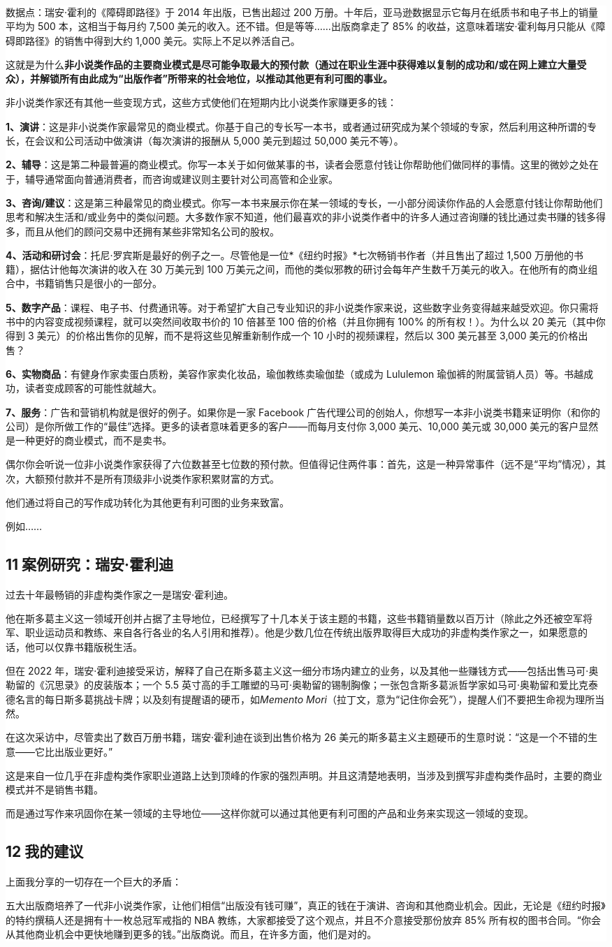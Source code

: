 数据点：瑞安·霍利的《障碍即路径》于 2014 年出版，已售出超过 200 万册。十年后，亚马逊数据显示它每月在纸质书和电子书上的销量平均为 500 本，这相当于每月约 7,500 美元的收入。还不错。但是等等……出版商拿走了 85% 的收益，这意味着瑞安·霍利每月只能从《障碍即路径》的销售中得到大约 1,000 美元。实际上不足以养活自己。

这就是为什么**非小说类作品的主要商业模式是尽可能争取最大的预付款（通过在职业生涯中获得难以复制的成功和/或在网上建立大量受众），并解锁所有由此成为“出版作者”所带来的社会地位，以推动其他更有利可图的事业。**

非小说类作家还有其他一些变现方式，这些方式使他们在短期内比小说类作家赚更多的钱：

**1、演讲**：这是非小说类作家最常见的商业模式。你基于自己的专长写一本书，或者通过研究成为某个领域的专家，然后利用这种所谓的专长，在会议和公司活动中做演讲（每次演讲的报酬从 5,000 美元到超过 50,000 美元不等）。

**2、辅导**：这是第二种最普遍的商业模式。你写一本关于如何做某事的书，读者会愿意付钱让你帮助他们做同样的事情。这里的微妙之处在于，辅导通常面向普通消费者，而咨询或建议则主要针对公司高管和企业家。

**3、咨询/建议**：这是第三种最常见的商业模式。你写一本书来展示你在某一领域的专长，一小部分阅读你作品的人会愿意付钱让你帮助他们思考和解决生活和/或业务中的类似问题。大多数作家不知道，他们最喜欢的非小说类作者中的许多人通过咨询赚的钱比通过卖书赚的钱多得多，而且从他们的顾问交易中还拥有某些非常知名公司的股权。

**4、活动和研讨会**：托尼·罗宾斯是最好的例子之一。尽管他是一位*《纽约时报》*七次畅销书作者（并且售出了超过 1,500 万册他的书籍），据估计他每次演讲的收入在 30 万美元到 100 万美元之间，而他的类似邪教的研讨会每年产生数千万美元的收入。在他所有的商业组合中，书籍销售只是很小的一部分。

**5、数字产品**：课程、电子书、付费通讯等。对于希望扩大自己专业知识的非小说类作家来说，这些数字业务变得越来越受欢迎。你只需将书中的内容变成视频课程，就可以突然间收取书价的 10 倍甚至 100 倍的价格（并且你拥有 100% 的所有权！）。为什么以 20 美元（其中你得到 3 美元）的价格出售你的见解，而不是将这些见解重新制作成一个 10 小时的视频课程，然后以 300 美元甚至 3,000 美元的价格出售？

**6、实物商品**：有健身作家卖蛋白质粉，美容作家卖化妆品，瑜伽教练卖瑜伽垫（或成为 Lululemon 瑜伽裤的附属营销人员）等。书越成功，读者变成顾客的可能性就越大。

**7、服务**：广告和营销机构就是很好的例子。如果你是一家 Facebook 广告代理公司的创始人，你想写一本非小说类书籍来证明你（和你的公司）是你所做工作的“最佳”选择。更多的读者意味着更多的客户——而每月支付你 3,000 美元、10,000 美元或 30,000 美元的客户显然是一种更好的商业模式，而不是卖书。

偶尔你会听说一位非小说类作家获得了六位数甚至七位数的预付款。但值得记住两件事：首先，这是一种异常事件（远不是“平均”情况），其次，大额预付款并不是所有顶级非小说类作家积累财富的方式。

他们通过将自己的写作成功转化为其他更有利可图的业务来致富。

例如……



## 11 案例研究：瑞安·霍利迪

过去十年最畅销的非虚构类作家之一是瑞安·霍利迪。

他在斯多葛主义这一领域开创并占据了主导地位，已经撰写了十几本关于该主题的书籍，这些书籍销量数以百万计（除此之外还被空军将军、职业运动员和教练、来自各行各业的名人引用和推荐）。他是少数几位在传统出版界取得巨大成功的非虚构类作家之一，如果愿意的话，他可以仅靠书籍版税生活。

但在 2022 年，瑞安·霍利迪接受采访，解释了自己在斯多葛主义这一细分市场内建立的业务，以及其他一些赚钱方式——包括出售马可·奥勒留的《沉思录》的皮装版本；一个 5.5 英寸高的手工雕塑的马可·奥勒留的锡制胸像；一张包含斯多葛派哲学家如马可·奥勒留和爱比克泰德名言的每日斯多葛挑战卡牌；以及刻有提醒语的硬币，如*Memento Mori*（拉丁文，意为“记住你会死”），提醒人们不要把生命视为理所当然。

在这次采访中，尽管卖出了数百万册书籍，瑞安·霍利迪在谈到出售价格为 26 美元的斯多葛主义主题硬币的生意时说：“这是一个不错的生意——它比出版业更好。”

这是来自一位几乎在非虚构类作家职业道路上达到顶峰的作家的强烈声明。并且这清楚地表明，当涉及到撰写非虚构类作品时，主要的商业模式并不是销售书籍。

而是通过写作来巩固你在某一领域的主导地位——这样你就可以通过其他更有利可图的产品和业务来实现这一领域的变现。

## 12 我的建议

上面我分享的一切存在一个巨大的矛盾：

五大出版商培养了一代非小说类作家，让他们相信“出版没有钱可赚”，真正的钱在于演讲、咨询和其他商业机会。因此，无论是《纽约时报》的特约撰稿人还是拥有十一枚总冠军戒指的 NBA 教练，大家都接受了这个观点，并且不介意接受那份放弃 85% 所有权的图书合同。“你会从其他商业机会中更快地赚到更多的钱。”出版商说。而且，在许多方面，他们是对的。
